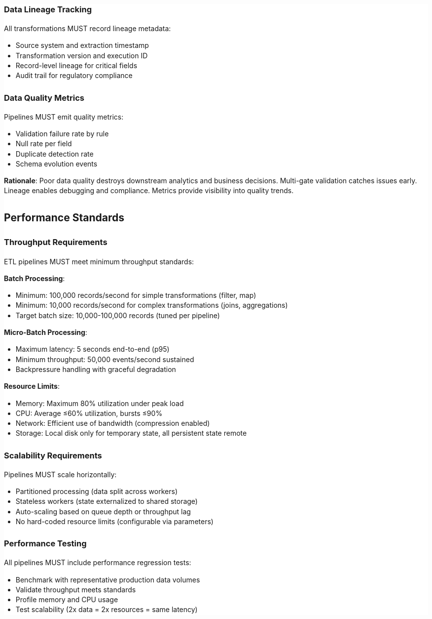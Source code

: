 ### Data Lineage Tracking
All transformations MUST record lineage metadata:
- Source system and extraction timestamp
- Transformation version and execution ID
- Record-level lineage for critical fields
- Audit trail for regulatory compliance

### Data Quality Metrics
Pipelines MUST emit quality metrics:
- Validation failure rate by rule
- Null rate per field
- Duplicate detection rate
- Schema evolution events

**Rationale**: Poor data quality destroys downstream analytics and business decisions.
Multi-gate validation catches issues early. Lineage enables debugging and compliance.
Metrics provide visibility into quality trends.

## Performance Standards

### Throughput Requirements
ETL pipelines MUST meet minimum throughput standards:

**Batch Processing**:
- Minimum: 100,000 records/second for simple transformations (filter, map)
- Minimum: 10,000 records/second for complex transformations (joins, aggregations)
- Target batch size: 10,000-100,000 records (tuned per pipeline)

**Micro-Batch Processing**:
- Maximum latency: 5 seconds end-to-end (p95)
- Minimum throughput: 50,000 events/second sustained
- Backpressure handling with graceful degradation

**Resource Limits**:
- Memory: Maximum 80% utilization under peak load
- CPU: Average ≤60% utilization, bursts ≤90%
- Network: Efficient use of bandwidth (compression enabled)
- Storage: Local disk only for temporary state, all persistent state remote

### Scalability Requirements
Pipelines MUST scale horizontally:
- Partitioned processing (data split across workers)
- Stateless workers (state externalized to shared storage)
- Auto-scaling based on queue depth or throughput lag
- No hard-coded resource limits (configurable via parameters)

### Performance Testing
All pipelines MUST include performance regression tests:
- Benchmark with representative production data volumes
- Validate throughput meets standards
- Profile memory and CPU usage
- Test scalability (2x data = 2x resources = same latency)
